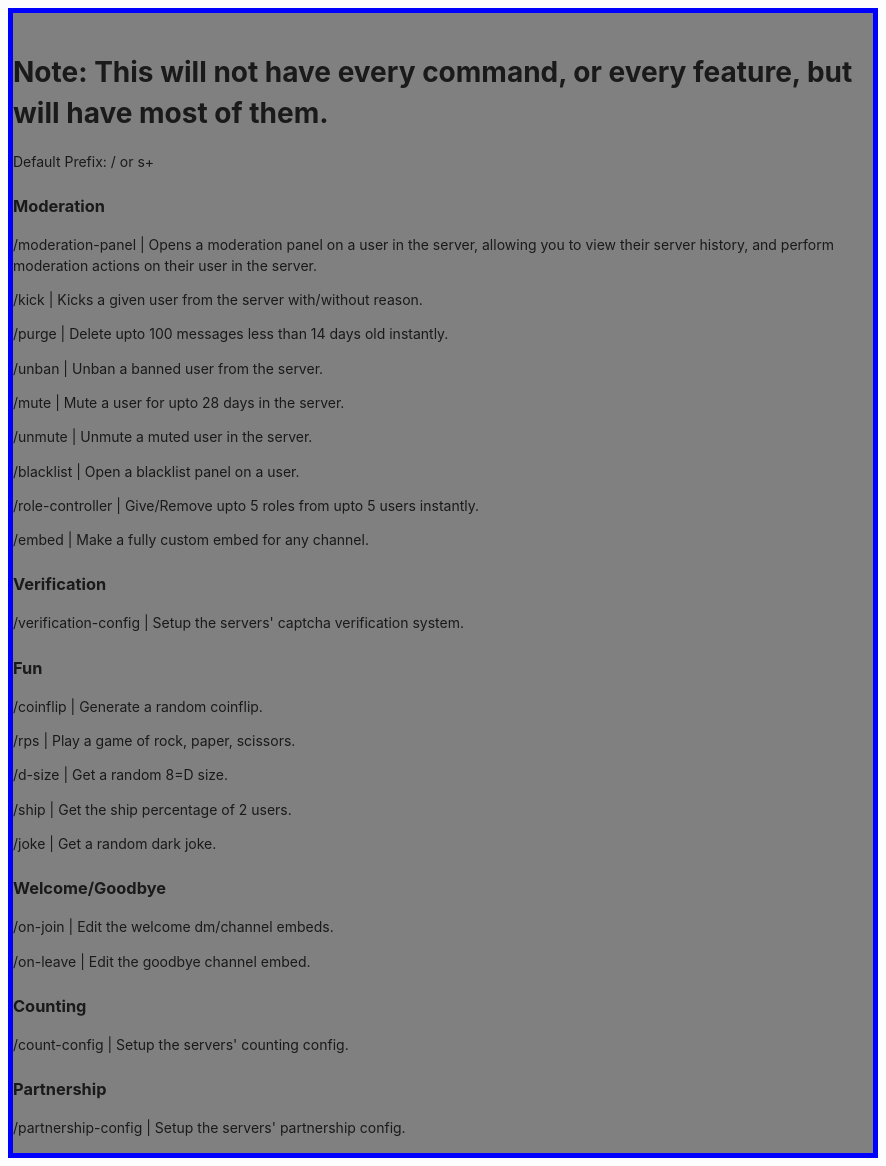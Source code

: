 <html>
<head>
  <title>Services+</title>
  <style>
    body {
      background-color: gray;
      border: 5px solid blue;
    }

    h1 {
      background-image: url("https://www.google.com/search?client=ms-android-tracfone-us-rvc3&sca_esv=b198e83eb3d46d4d&sca_upv=1&udm=2&sxsrf=ADLYWIJwqugQ0UlqpdjmAVlE1yK79Eityw:1725332806581&q=high+resolution+coding+background&stick=H4sIAAAAAAAAAFvEqpiRmZ6hUJRanJ9TWpKZn6eQnJ-SmZeukJSYnJ1elF-alwIAZHrNtyQAAAA&source=univ&sa=X&ved=2ahUKEwix0LjI5aWIAxUknokEHW-NBjcQrNwCegQIZRAA&biw=412&bih=813&dpr=2.63");
      background-size: cover;
      color: white;
      padding: 20px;
    }

    button {
      background-color: black;
      color: blue;
      border: 2px solid blue;
      padding: 10px;
      margin: 10px;
      display: block;
      width: 200px;
      text-align: center;
      transition: all 0.2s;
    }

    button:hover {
      transform: scale(1.1);
    }
  </style>
</head>
<body>
  <h1>Note: This will not have every command, or every feature, but will have most of them.</h1>
  <p>Default Prefix: / or s+</p>
  <h3>Moderation</h3>
  <p>/moderation-panel | Opens a moderation panel on a user in the server, allowing you to view their server history, and perform moderation actions on their user in the server.</p>
<p>/kick | Kicks a given user from the server with/without reason.</p>
  <p>/purge | Delete upto 100 messages less than 14 days old instantly.</p>
  <p>/unban | Unban a banned user from the server.</p>
  <p>/mute | Mute a user for upto 28 days in the server.</p>
  <p>/unmute | Unmute a muted user in the server.</p>
  <p>/blacklist | Open a blacklist panel on a user.</p>
  <p>/role-controller | Give/Remove upto 5 roles from upto 5 users instantly.</p>
  <p>/embed | Make a fully custom embed for any channel.</p>
  <h3>Verification</h3>
  <p>/verification-config | Setup the servers' captcha verification system.</p>
  <h3>Fun</h3>
  <p>/coinflip | Generate a random coinflip.</p>
  <p>/rps | Play a game of rock, paper, scissors.</p>
  <p>/d-size | Get a random 8=D size.</p>
  <p>/ship | Get the ship percentage of 2 users.</p>
  <p>/joke | Get a random dark joke.</p>
  <h3>Welcome/Goodbye</h3>
  <p>/on-join | Edit the welcome dm/channel embeds.</p>
  <p>/on-leave | Edit the goodbye channel embed.</p>
  <h3>Counting</h3>
  <p>/count-config | Setup the servers' counting config.</p>
  <h3>Partnership</h3>
  <p>/partnership-config | Setup the servers' partnership config.</p>
